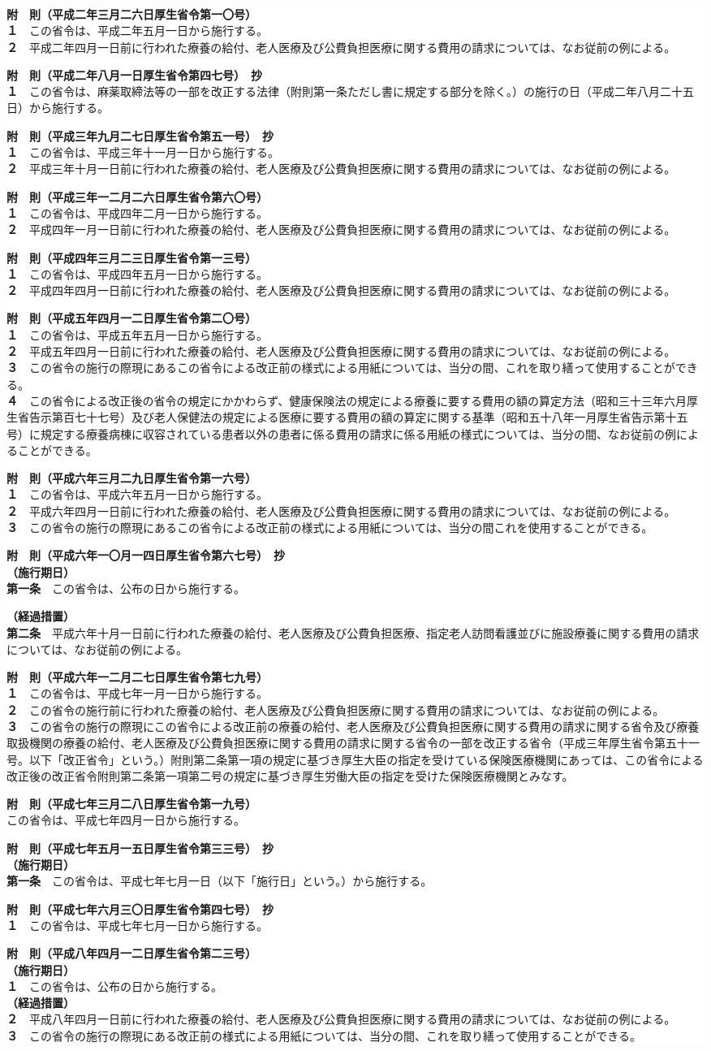 **附　則（平成二年三月二六日厚生省令第一〇号）**  
**１**　この省令は、平成二年五月一日から施行する。  
**２**　平成二年四月一日前に行われた療養の給付、老人医療及び公費負担医療に関する費用の請求については、なお従前の例による。  
  
**附　則（平成二年八月一日厚生省令第四七号）　抄**  
**１**　この省令は、麻薬取締法等の一部を改正する法律（附則第一条ただし書に規定する部分を除く。）の施行の日（平成二年八月二十五日）から施行する。  
  
**附　則（平成三年九月二七日厚生省令第五一号）　抄**  
**１**　この省令は、平成三年十一月一日から施行する。  
**２**　平成三年十月一日前に行われた療養の給付、老人医療及び公費負担医療に関する費用の請求については、なお従前の例による。  
  
**附　則（平成三年一二月二六日厚生省令第六〇号）**  
**１**　この省令は、平成四年二月一日から施行する。  
**２**　平成四年一月一日前に行われた療養の給付、老人医療及び公費負担医療に関する費用の請求については、なお従前の例による。  
  
**附　則（平成四年三月二三日厚生省令第一三号）**  
**１**　この省令は、平成四年五月一日から施行する。  
**２**　平成四年四月一日前に行われた療養の給付、老人医療及び公費負担医療に関する費用の請求については、なお従前の例による。  
  
**附　則（平成五年四月一二日厚生省令第二〇号）**  
**１**　この省令は、平成五年五月一日から施行する。  
**２**　平成五年四月一日前に行われた療養の給付、老人医療及び公費負担医療に関する費用の請求については、なお従前の例による。  
**３**　この省令の施行の際現にあるこの省令による改正前の様式による用紙については、当分の間、これを取り繕って使用することができる。  
**４**　この省令による改正後の省令の規定にかかわらず、健康保険法の規定による療養に要する費用の額の算定方法（昭和三十三年六月厚生省告示第百七十七号）及び老人保健法の規定による医療に要する費用の額の算定に関する基準（昭和五十八年一月厚生省告示第十五号）に規定する療養病棟に収容されている患者以外の患者に係る費用の請求に係る用紙の様式については、当分の間、なお従前の例によることができる。  
  
**附　則（平成六年三月二九日厚生省令第一六号）**  
**１**　この省令は、平成六年五月一日から施行する。  
**２**　平成六年四月一日前に行われた療養の給付、老人医療及び公費負担医療に関する費用の請求については、なお従前の例による。  
**３**　この省令の施行の際現にあるこの省令による改正前の様式による用紙については、当分の間これを使用することができる。  
  
**附　則（平成六年一〇月一四日厚生省令第六七号）　抄**  
**（施行期日）**  
**第一条**　この省令は、公布の日から施行する。  
  
**（経過措置）**  
**第二条**　平成六年十月一日前に行われた療養の給付、老人医療及び公費負担医療、指定老人訪問看護並びに施設療養に関する費用の請求については、なお従前の例による。  
  
**附　則（平成六年一二月二七日厚生省令第七九号）**  
**１**　この省令は、平成七年一月一日から施行する。  
**２**　この省令の施行前に行われた療養の給付、老人医療及び公費負担医療に関する費用の請求については、なお従前の例による。  
**３**　この省令の施行の際現にこの省令による改正前の療養の給付、老人医療及び公費負担医療に関する費用の請求に関する省令及び療養取扱機関の療養の給付、老人医療及び公費負担医療に関する費用の請求に関する省令の一部を改正する省令（平成三年厚生省令第五十一号。以下「改正省令」という。）附則第二条第一項の規定に基づき厚生大臣の指定を受けている保険医療機関にあっては、この省令による改正後の改正省令附則第二条第一項第二号の規定に基づき厚生労働大臣の指定を受けた保険医療機関とみなす。  
  
**附　則（平成七年三月二八日厚生省令第一九号）**  
この省令は、平成七年四月一日から施行する。  
  
**附　則（平成七年五月一五日厚生省令第三三号）　抄**  
**（施行期日）**  
**第一条**　この省令は、平成七年七月一日（以下「施行日」という。）から施行する。  
  
**附　則（平成七年六月三〇日厚生省令第四七号）　抄**  
**１**　この省令は、平成七年七月一日から施行する。  
  
**附　則（平成八年四月一二日厚生省令第二三号）**  
**（施行期日）**  
**１**　この省令は、公布の日から施行する。  
**（経過措置）**  
**２**　平成八年四月一日前に行われた療養の給付、老人医療及び公費負担医療に関する費用の請求については、なお従前の例による。  
**３**　この省令の施行の際現にある改正前の様式による用紙については、当分の間、これを取り繕って使用することができる。  
  